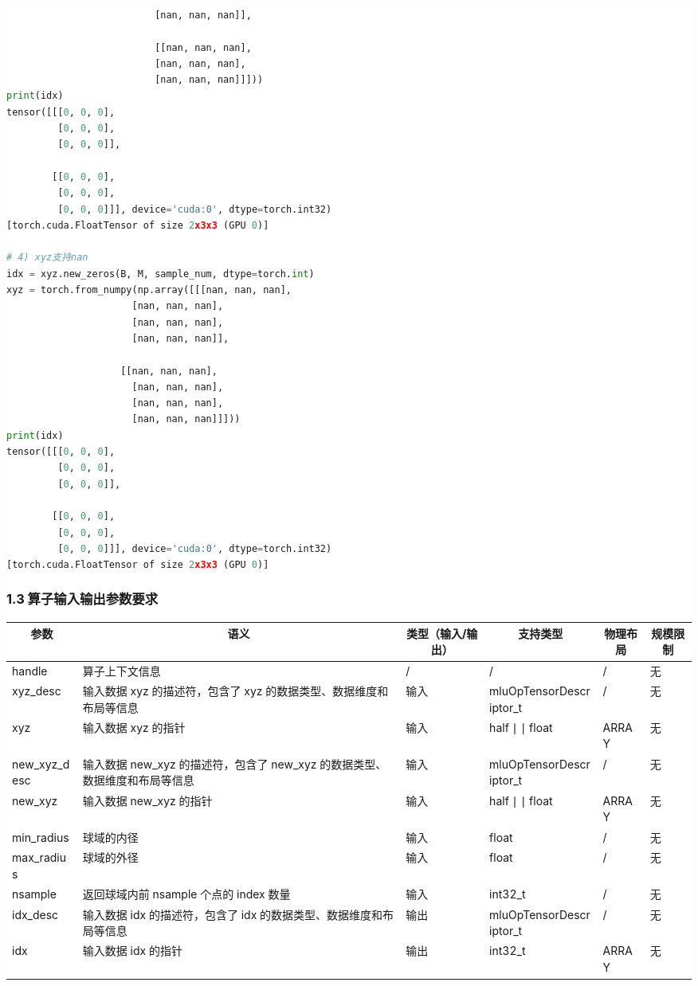 ```python
                          [nan, nan, nan]],

                          [[nan, nan, nan],
                          [nan, nan, nan],
                          [nan, nan, nan]]]))
print(idx)
tensor([[[0, 0, 0],
         [0, 0, 0],
         [0, 0, 0]],

        [[0, 0, 0],
         [0, 0, 0],
         [0, 0, 0]]], device='cuda:0', dtype=torch.int32)
[torch.cuda.FloatTensor of size 2x3x3 (GPU 0)]

# 4) xyz支持nan
idx = xyz.new_zeros(B, M, sample_num, dtype=torch.int)
xyz = torch.from_numpy(np.array([[[nan, nan, nan],
                      [nan, nan, nan],
                      [nan, nan, nan],
                      [nan, nan, nan]],

                    [[nan, nan, nan],
                      [nan, nan, nan],
                      [nan, nan, nan],
                      [nan, nan, nan]]]))
print(idx)
tensor([[[0, 0, 0],
         [0, 0, 0],
         [0, 0, 0]],

        [[0, 0, 0],
         [0, 0, 0],
         [0, 0, 0]]], device='cuda:0', dtype=torch.int32)
[torch.cuda.FloatTensor of size 2x3x3 (GPU 0)]
```

### 1.3 算子输入输出参数要求

| 参数             | 语义                               | 类型（输入/输出） | 支持类型    | 物理布局   | 规模限制 |
| ---------------- | ---------------------------------- | ----------------- | ----------- | ---------- | -------- |
| handle           | 算子上下文信息                    | /                 | /           | /          | 无       |
| xyz_desc  | 输入数据 xyz 的描述符，包含了 xyz 的数据类型、数据维度和布局等信息| 输入 | mluOpTensorDescriptor_t | /     | 无       |
| xyz       | 输入数据 xyz 的指针                 | 输入              |  half $\mid$ $\mid$ float      | ARRAY       | 无       |
| new_xyz_desc  | 输入数据 new_xyz 的描述符，包含了 new_xyz 的数据类型、数据维度和布局等信息| 输入 | mluOpTensorDescriptor_t | /  | 无       |
| new_xyz       | 输入数据 new_xyz 的指针                  | 输入              | half $\mid$ $\mid$ float      |  ARRAY      | 无       |
| min_radius       | 球域的内径                  | 输入              | float       |  /      | 无       |
| max_radius       | 球域的外径                  | 输入              | float       |  /      | 无       |
| nsample       | 返回球域内前 nsample 个点的 index 数量               | 输入              | int32_t       |  /      | 无       |
| idx_desc | 输入数据 idx 的描述符，包含了 idx 的数据类型、数据维度和布局等信息 | 输出              | mluOpTensorDescriptor_t          | /       | 无       |
| idx      | 输入数据 idx 的指针| 输出              | int32_t      | ARRAY       | 无       |
